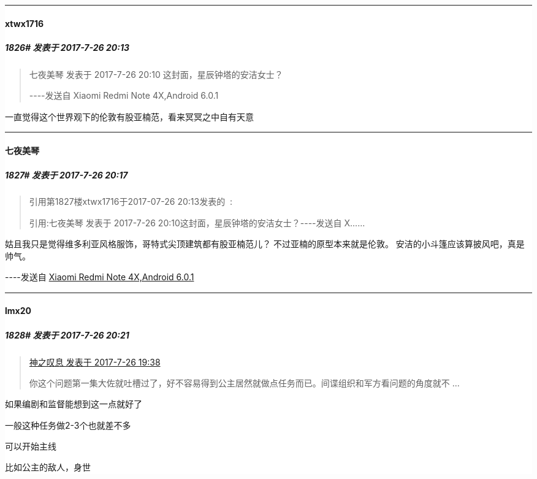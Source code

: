 





-----

####  xtwx1716  
##### 1826#       发表于 2017-7-26 20:13



<blockquote>七夜美琴 发表于 2017-7-26 20:10
这封面，星辰钟塔的安洁女士？


----发送自 Xiaomi Redmi Note 4X,Android 6.0.1</blockquote>
一直觉得这个世界观下的伦敦有股亚楠范，看来冥冥之中自有天意







-----

####  七夜美琴  
##### 1827#       发表于 2017-7-26 20:17



<blockquote>引用第1827楼xtwx1716于2017-07-26 20:13发表的  :

引用:七夜美琴 发表于 2017-7-26 20:10这封面，星辰钟塔的安洁女士？----发送自 X......</blockquote>
姑且我只是觉得维多利亚风格服饰，哥特式尖顶建筑都有股亚楠范儿？
不过亚楠的原型本来就是伦敦。
安洁的小斗篷应该算披风吧，真是帅气。


----发送自 [Xiaomi Redmi Note 4X,Android 6.0.1](http://stage1.5j4m.com/?1.27)







-----

####  lmx20  
##### 1828#       发表于 2017-7-26 20:21



<blockquote><a href="httphttps://bbs.saraba1st.com/2b/forum.php?mod=redirect&amp;goto=findpost&amp;pid=36694826&amp;ptid=1486439" target="_blank">神之叹息 发表于 2017-7-26 19:38</a>

你这个问题第一集大佐就吐槽过了，好不容易得到公主居然就做点任务而已。间谍组织和军方看问题的角度就不 ...</blockquote>
如果编剧和监督能想到这一点就好了

一般这种任务做2-3个也就差不多

可以开始主线

比如公主的敌人，身世
